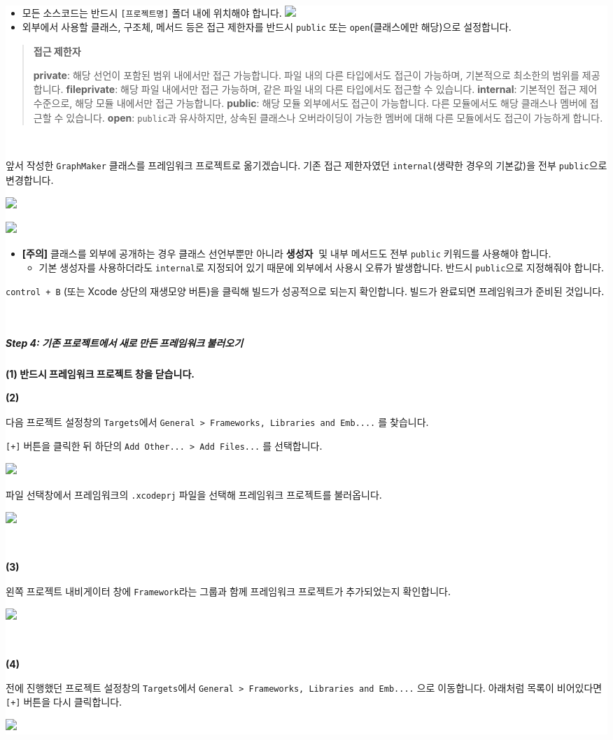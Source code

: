 - 모든 소스코드는 반드시 `[프로젝트명]` 폴더 내에 위치해야 합니다. ![](./assets/img/wp-content/uploads/2024/02/스크린샷-2024-02-08-오후-7.52.54-복사본.jpg)
- 외부에서 사용할 클래스, 구조체, 메서드 등은 접근 제한자를 반드시 `public` 또는 `open`(클래스에만 해당)으로 설정합니다.

> **접근 제한자**
> 
> **private**: 해당 선언이 포함된 범위 내에서만 접근 가능합니다. 파일 내의 다른 타입에서도 접근이 가능하며, 기본적으로 최소한의 범위를 제공합니다. **fileprivate**: 해당 파일 내에서만 접근 가능하며, 같은 파일 내의 다른 타입에서도 접근할 수 있습니다. **internal**: 기본적인 접근 제어 수준으로, 해당 모듈 내에서만 접근 가능합니다. **public**: 해당 모듈 외부에서도 접근이 가능합니다. 다른 모듈에서도 해당 클래스나 멤버에 접근할 수 있습니다. **open**: `public`과 유사하지만, 상속된 클래스나 오버라이딩이 가능한 멤버에 대해 다른 모듈에서도 접근이 가능하게 합니다.

 

앞서 작성한 `GraphMaker` 클래스를 프레임워크 프로젝트로 옮기겠습니다. 기존 접근 제한자였던 `internal`(생략한 경우의 기본값)을 전부 `public`으로 변경합니다.

![](./assets/img/wp-content/uploads/2024/02/스크린샷-2024-02-08-오후-8.00.17-복사본.jpg)

![](./assets/img/wp-content/uploads/2024/02/스크린샷-2024-02-08-오후-8.25.59-복사본.jpg)

- **\[주의\]** 클래스를 외부에 공개하는 경우 클래스 선언부뿐만 아니라 **생성자**  및 내부 메서드도 전부 `public` 키워드를 사용해야 합니다.
    - 기본 생성자를 사용하더라도 `internal`로 지정되어 있기 때문에 외부에서 사용시 오류가 발생합니다. 반드시 `public`으로 지정해줘야 합니다.

`control + B` (또는 Xcode 상단의 재생모양 버튼)을 클릭해 빌드가 성공적으로 되는지 확인합니다. 빌드가 완료되면 프레임워크가 준비된 것입니다.

 

##### **Step 4: 기존 프로젝트에서 새로 만든 프레임워크 불러오기**

**(1) 반드시 프레임워크 프로젝트 창을 닫습니다.**

**(2)** 

다음 프로젝트 설정창의 `Targets`에서 `General > Frameworks, Libraries and Emb....` 를 찾습니다.

`[+]` 버튼을 클릭한 뒤 하단의 `Add Other... > Add Files...` 를 선택합니다.

![](./assets/img/wp-content/uploads/2024/02/스크린샷-2024-02-08-오후-8.13.19-복사본.jpg)

파일 선택창에서 프레임워크의 `.xcodeprj` 파일을 선택해 프레임워크 프로젝트를 불러옵니다.

![](./assets/img/wp-content/uploads/2024/02/스크린샷-2024-02-08-오후-8.07.48-복사본.jpg)

 

**(3)**

왼쪽 프로젝트 내비게이터 창에 `Framework`라는 그룹과 함께 프레임워크 프로젝트가 추가되었는지 확인합니다.

![](./assets/img/wp-content/uploads/2024/02/스크린샷-2024-02-08-오후-8.16.22-복사본.jpg)

 

**(4)**

전에 진행했던 프로젝트 설정창의 `Targets`에서 `General > Frameworks, Libraries and Emb....` 으로 이동합니다. 아래처럼 목록이 비어있다면  `[+]` 버튼을 다시 클릭합니다.

![](./assets/img/wp-content/uploads/2024/02/스크린샷-2024-02-08-오후-8.18.47-복사본.jpg)
